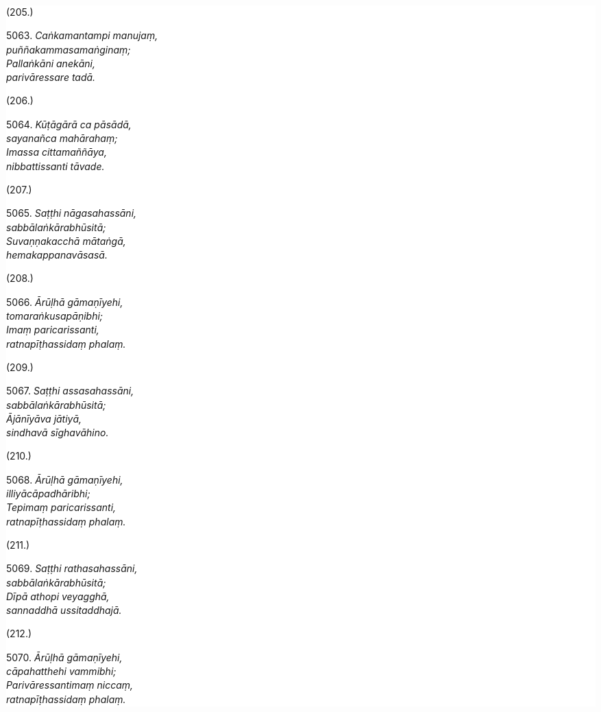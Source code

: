 
(205.)

5063\. _Caṅkamantampi manujaṃ,_  
_puññakammasamaṅginaṃ;_  
_Pallaṅkāni anekāni,_  
_parivāressare tadā._  


(206.)

5064\. _Kūṭāgārā ca pāsādā,_  
_sayanañca mahārahaṃ;_  
_Imassa cittamaññāya,_  
_nibbattissanti tāvade._  


(207.)

5065\. _Saṭṭhi nāgasahassāni,_  
_sabbālaṅkārabhūsitā;_  
_Suvaṇṇakacchā mātaṅgā,_  
_hemakappanavāsasā._  


(208.)

5066\. _Ārūḷhā gāmaṇīyehi,_  
_tomaraṅkusapāṇibhi;_  
_Imaṃ paricarissanti,_  
_ratnapīṭhassidaṃ phalaṃ._  


(209.)

5067\. _Saṭṭhi assasahassāni,_  
_sabbālaṅkārabhūsitā;_  
_Ājānīyāva jātiyā,_  
_sindhavā sīghavāhino._  


(210.)

5068\. _Ārūḷhā gāmaṇīyehi,_  
_illiyācāpadhāribhi;_  
_Tepimaṃ paricarissanti,_  
_ratnapīṭhassidaṃ phalaṃ._  


(211.)

5069\. _Saṭṭhi rathasahassāni,_  
_sabbālaṅkārabhūsitā;_  
_Dīpā athopi veyagghā,_  
_sannaddhā ussitaddhajā._  


(212.)

5070\. _Ārūḷhā gāmaṇīyehi,_  
_cāpahatthehi vammibhi;_  
_Parivāressantimaṃ niccaṃ,_  
_ratnapīṭhassidaṃ phalaṃ._  
